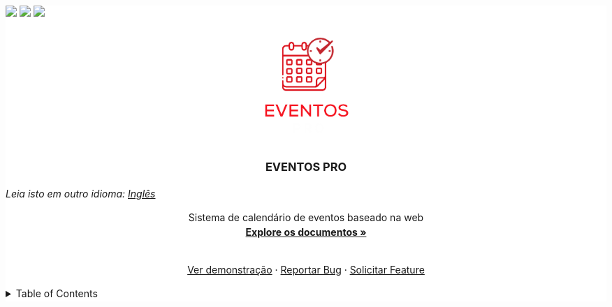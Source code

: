 <a id="readme-top"></a>

<div> 
  <a href="https://www.youtube.com/@OazizDigital/videos" target="_blank"><img src="https://img.shields.io/badge/YouTube-FF0000?style=for-the-badge&logo=youtube&logoColor=white" target="_blank"></a>
  <a href = "mailto:almeidaleo.dev@gmail.com"><img src="https://img.shields.io/badge/-Gmail-%23333?style=for-the-badge&logo=gmail&logoColor=white" target="_blank"></a>
  <a href="https://www.linkedin.com/in/almeidaleo-dev/" target="_blank"><img src="https://img.shields.io/badge/-LinkedIn-%230077B5?style=for-the-badge&logo=linkedin&logoColor=white" target="_blank"></a> 
</div>

</br>


<div align="center">
  <a href="https://github.com/AlmeidaLeoDev/EventosPro">
    <img src="../assets/screenshots/logo.png" alt="Logo" width="150" height="150">
  </a>
  <h3 align="center">EVENTOS PRO</h3>
</div>

_Leia isto em outro idioma:_
[_Inglês_](../README.md)

<div align="center">
 Sistema de calendário de eventos baseado na web
</div>

<div align="center">
  <a href="#sobre-o-projeto"><strong>Explore os documentos »</strong></a>
  
  <p>
  <br />
  <a href="#uso">Ver demonstração</a>
  &middot;
  <a href="https://github.com/AlmeidaLeoDev/EventosPro/issues/new?labels=bug&template=bug-report.md">Reportar Bug</a>
  &middot;
  <a href="https://github.com/AlmeidaLeoDev/EventosPro/issues/new?labels=bug&template=feature-request.md">Solicitar Feature</a>
  </p>
</div>




<details><summary>Table of Contents</summary></details>
